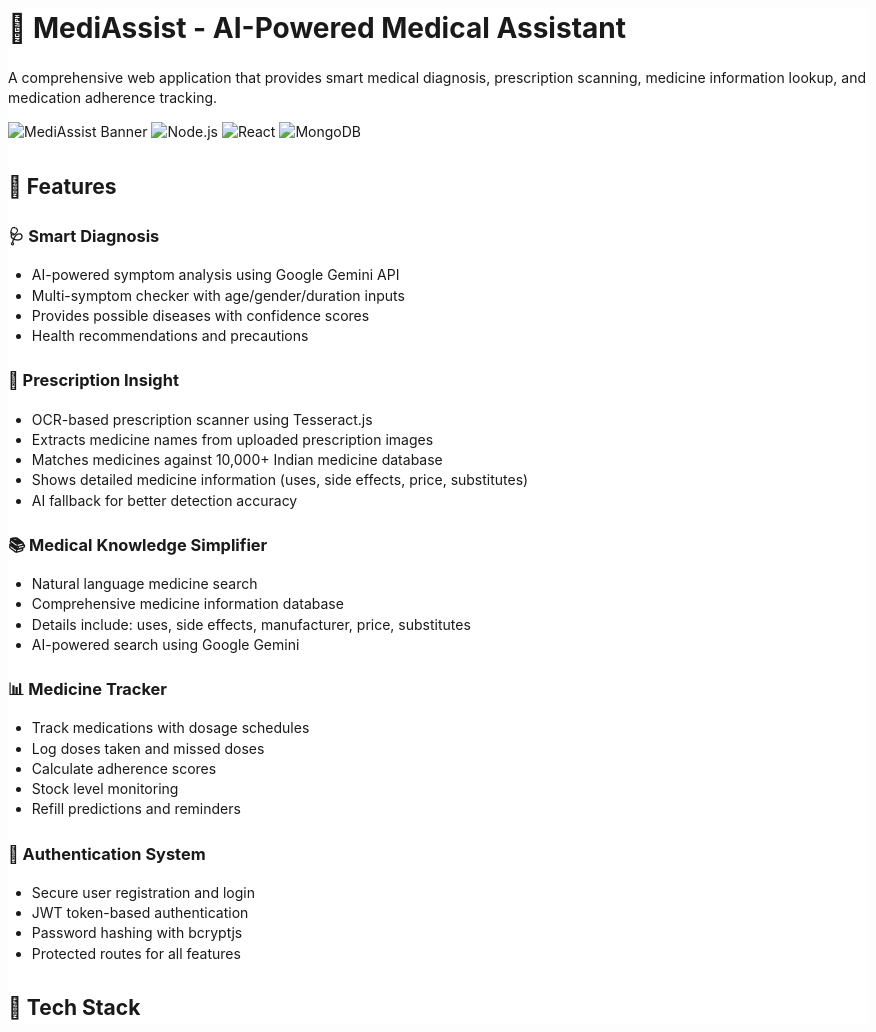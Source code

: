 # 🏥 MediAssist - AI-Powered Medical Assistant

A comprehensive web application that provides smart medical diagnosis, prescription scanning, medicine information lookup, and medication adherence tracking.

![MediAssist Banner](https://img.shields.io/badge/MediAssist-Medical%20AI-00D4C9?style=for-the-badge)
![Node.js](https://img.shields.io/badge/Node.js-339933?style=for-the-badge&logo=nodedotjs&logoColor=white)
![React](https://img.shields.io/badge/React-61DAFB?style=for-the-badge&logo=react&logoColor=black)
![MongoDB](https://img.shields.io/badge/MongoDB-47A248?style=for-the-badge&logo=mongodb&logoColor=white)

## 🌟 Features

### 🩺 Smart Diagnosis
- AI-powered symptom analysis using Google Gemini API
- Multi-symptom checker with age/gender/duration inputs
- Provides possible diseases with confidence scores
- Health recommendations and precautions

### 💊 Prescription Insight
- OCR-based prescription scanner using Tesseract.js
- Extracts medicine names from uploaded prescription images
- Matches medicines against 10,000+ Indian medicine database
- Shows detailed medicine information (uses, side effects, price, substitutes)
- AI fallback for better detection accuracy

### 📚 Medical Knowledge Simplifier
- Natural language medicine search
- Comprehensive medicine information database
- Details include: uses, side effects, manufacturer, price, substitutes
- AI-powered search using Google Gemini

### 📊 Medicine Tracker
- Track medications with dosage schedules
- Log doses taken and missed doses
- Calculate adherence scores
- Stock level monitoring
- Refill predictions and reminders

### 🔐 Authentication System
- Secure user registration and login
- JWT token-based authentication
- Password hashing with bcryptjs
- Protected routes for all features

## 🚀 Tech Stack
